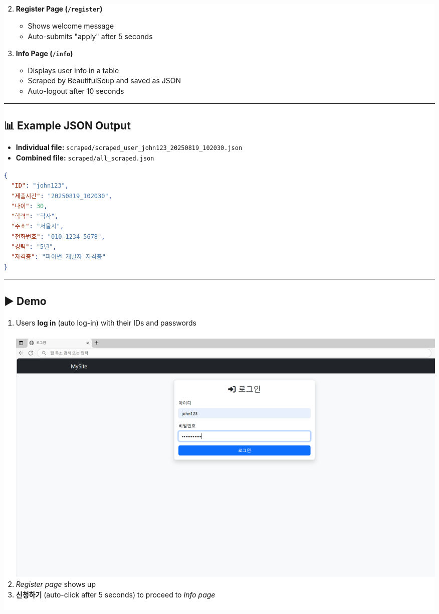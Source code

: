 2. **Register Page (`/register`)**  
   - Shows welcome message  
   - Auto-submits "apply" after 5 seconds  

3. **Info Page (`/info`)**  
   - Displays user info in a table  
   - Scraped by BeautifulSoup and saved as JSON  
   - Auto-logout after 10 seconds  

---

## 📊 Example JSON Output
- **Individual file:** `scraped/scraped_user_john123_20250819_102030.json`  
- **Combined file:** `scraped/all_scraped.json`

```json
{
  "ID": "john123",
  "제출시간": "20250819_102030",
  "나이": 30,
  "학력": "학사",
  "주소": "서울시",
  "전화번호": "010-1234-5678",
  "경력": "5년",
  "자격증": "파이썬 개발자 자격증"
}
```
---
## ▶️ Demo
1. Users **log in** (auto log-in) with their IDs and passwords <br></br>
   ![Log in](login.PNG)
2. *Register page* shows up
3. **신청하기** (auto-click after 5 seconds) to proceed to *Info page* <br></br>